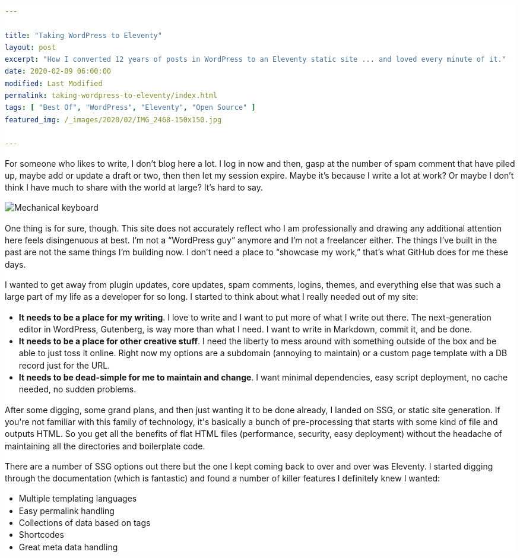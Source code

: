 ```yaml
---

title: "Taking WordPress to Eleventy"
layout: post
excerpt: "How I converted 12 years of posts in WordPress to an Eleventy static site ... and loved every minute of it."
date: 2020-02-09 06:00:00
modified: Last Modified
permalink: taking-wordpress-to-eleventy/index.html
tags: [ "Best Of", "WordPress", "Eleventy", "Open Source" ]
featured_img: /_images/2020/02/IMG_2468-150x150.jpg

---
```



For someone who likes to write, I don’t blog here a lot. I log in now and then, gasp at the number of spam comment that have piled up, maybe add or update a draft or two, then then let my session expire. Maybe it’s because I write a lot at work? Or maybe I don’t think I have much to share with the world at large? It’s hard to say.

<img src="/_images/2020/02/IMG_2468-700x469.jpg" class="aligncenter" alt="Mechanical keyboard">

One thing is for sure, though. This site does not accurately reflect who I am professionally and drawing any additional attention here feels disingenuous at best. I’m not a “WordPress guy” anymore and I’m not a freelancer either. The things I’ve built in the past are not the same things I’m building now. I don’t need a place to “showcase my work,” that’s what GitHub does for me these days.

I wanted to get away from plugin updates, core updates, spam comments, logins, themes, and everything else that was such a large part of my life as a developer for so long. I started to think about what I really needed out of my site:

- **It needs to be a place for my writing**. I love to write and I want to put more of what I write out there. The next-generation editor in WordPress, Gutenberg, is way more than what I need. I want to write in Markdown, commit it, and be done.
- **It needs to be a place for other creative stuff**. I need the liberty to mess around with something outside of the box and be able to just toss it online. Right now my options are a subdomain (annoying to maintain) or a custom page template with a DB record just for the URL.
- **It needs to be dead-simple for me to maintain and change**. I want minimal dependencies, easy script deployment, no cache needed, no sudden problems.

After some digging, some grand plans, and then just wanting it to be done already, I landed on SSG, or static site generation. If you're not familiar with this family of technology, it's basically a bunch of pre-processing that starts with some kind of file and outputs HTML. So you get all the benefits of flat HTML files (performance, security, easy deployment) without the headache of maintaining all the directories and boilerplate code.

There are a number of SSG options out there but the one I kept coming back to over and over was Eleventy. I started digging through the documentation (which is fantastic) and found a number of killer features I definitely knew I wanted:

- Multiple templating languages
- Easy permalink handling
- Collections of data based on tags
- Shortcodes
- Great meta data handling
